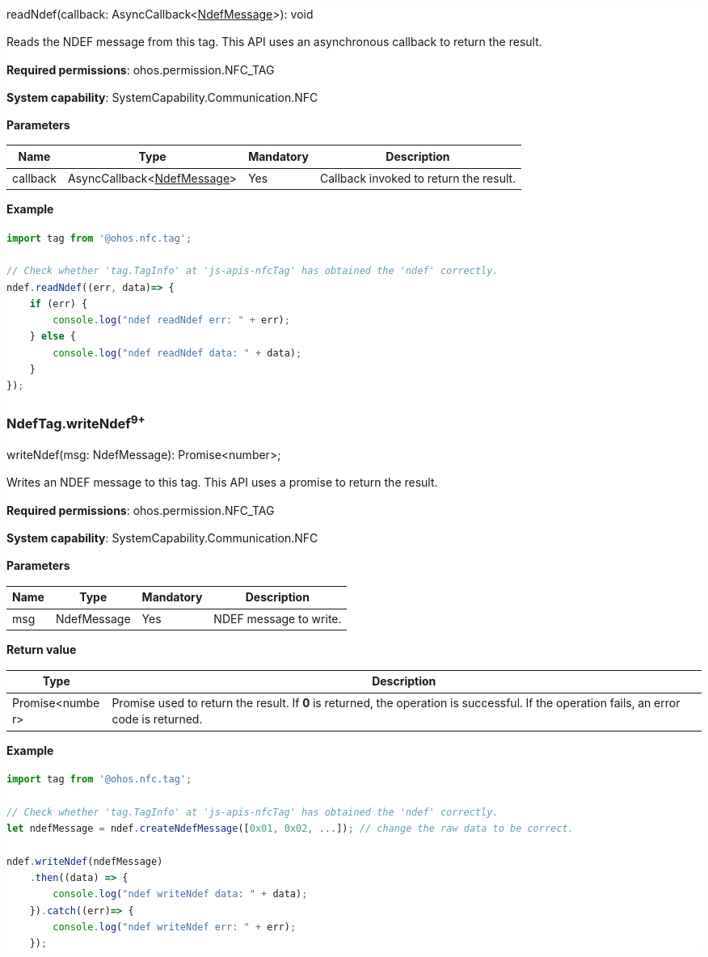 readNdef(callback: AsyncCallback\<[NdefMessage](#ndefmessage9)>): void

Reads the NDEF message from this tag. This API uses an asynchronous callback to return the result.

**Required permissions**: ohos.permission.NFC_TAG

**System capability**: SystemCapability.Communication.NFC

**Parameters**

| Name  | Type                   | Mandatory| Description                                  |
| -------- | ----------------------- | ---- | -------------------------------------- |
| callback | AsyncCallback\<[NdefMessage](#ndefmessage9)> | Yes  | Callback invoked to return the result.|

**Example**

```js
import tag from '@ohos.nfc.tag';

// Check whether 'tag.TagInfo' at 'js-apis-nfcTag' has obtained the 'ndef' correctly.
ndef.readNdef((err, data)=> {
    if (err) {
        console.log("ndef readNdef err: " + err);
    } else {
        console.log("ndef readNdef data: " + data);
    }
});
```

### NdefTag.writeNdef<sup>9+</sup>

writeNdef(msg: NdefMessage): Promise\<number>;

Writes an NDEF message to this tag. This API uses a promise to return the result.

**Required permissions**: ohos.permission.NFC_TAG

**System capability**: SystemCapability.Communication.NFC

**Parameters**

| Name  | Type                   | Mandatory| Description                                  |
| -------- | ----------------------- | ---- | -------------------------------------- |
| msg | NdefMessage | Yes  | NDEF message to write.|

**Return value**

| **Type**| **Description**                            |
| ------------------ | --------------------------|
| Promise\<number> | Promise used to return the result. If **0** is returned, the operation is successful. If the operation fails, an error code is returned.|

**Example**

```js
import tag from '@ohos.nfc.tag';

// Check whether 'tag.TagInfo' at 'js-apis-nfcTag' has obtained the 'ndef' correctly.
let ndefMessage = ndef.createNdefMessage([0x01, 0x02, ...]); // change the raw data to be correct.

ndef.writeNdef(ndefMessage)
    .then((data) => {
        console.log("ndef writeNdef data: " + data);
    }).catch((err)=> {
        console.log("ndef writeNdef err: " + err);
    });
```
